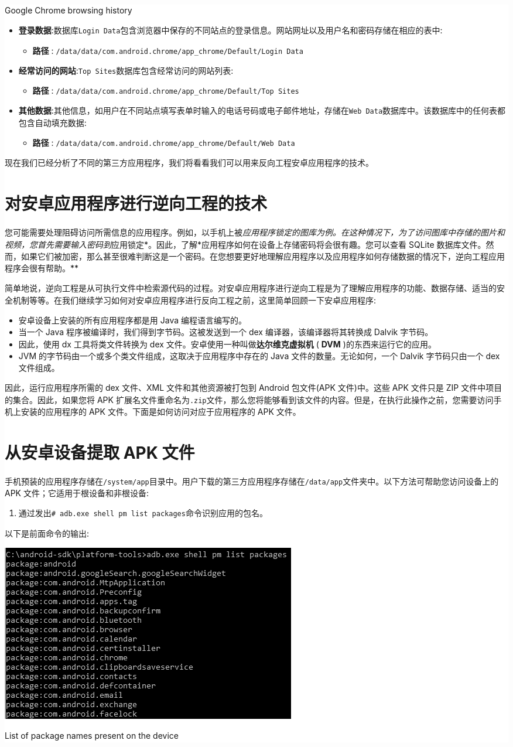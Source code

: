 Google Chrome browsing history

*   **登录数据**:数据库`Login Data`包含浏览器中保存的不同站点的登录信息。网站网址以及用户名和密码存储在相应的表中:
    *   **路径** : `/data/data/com.android.chrome/app_chrome/Default/Login Data`
*   **经常访问的网站**:`Top Sites`数据库包含经常访问的网站列表:
    *   **路径** : `/data/data/com.android.chrome/app_chrome/Default/Top Sites`

*   **其他数据**:其他信息，如用户在不同站点填写表单时输入的电话号码或电子邮件地址，存储在`Web Data`数据库中。该数据库中的任何表都包含自动填充数据:
    *   **路径** : `/data/data/com.android.chrome/app_chrome/Default/Web Data`

现在我们已经分析了不同的第三方应用程序，我们将看看我们可以用来反向工程安卓应用程序的技术。

# 对安卓应用程序进行逆向工程的技术

您可能需要处理阻碍访问所需信息的应用程序。例如，以手机上被*应用程序锁定的图库为例。在这种情况下，为了访问图库中存储的图片和视频，您首先需要输入密码到*应用锁定*。因此，了解*应用程序如何在设备上存储密码将会很有趣。您可以查看 SQLite 数据库文件。然而，如果它们被加密，那么甚至很难判断这是一个密码。在您想要更好地理解应用程序以及应用程序如何存储数据的情况下，逆向工程应用程序会很有帮助。**

简单地说，逆向工程是从可执行文件中检索源代码的过程。对安卓应用程序进行逆向工程是为了理解应用程序的功能、数据存储、适当的安全机制等等。在我们继续学习如何对安卓应用程序进行反向工程之前，这里简单回顾一下安卓应用程序:

*   安卓设备上安装的所有应用程序都是用 Java 编程语言编写的。
*   当一个 Java 程序被编译时，我们得到字节码。这被发送到一个 dex 编译器，该编译器将其转换成 Dalvik 字节码。
*   因此，使用 dx 工具将类文件转换为 dex 文件。安卓使用一种叫做**达尔维克虚拟机** ( **DVM** )的东西来运行它的应用。
*   JVM 的字节码由一个或多个类文件组成，这取决于应用程序中存在的 Java 文件的数量。无论如何，一个 Dalvik 字节码只由一个 dex 文件组成。

因此，运行应用程序所需的 dex 文件、XML 文件和其他资源被打包到 Android 包文件(APK 文件)中。这些 APK 文件只是 ZIP 文件中项目的集合。因此，如果您将 APK 扩展名文件重命名为`.zip`文件，那么您将能够看到该文件的内容。但是，在执行此操作之前，您需要访问手机上安装的应用程序的 APK 文件。下面是如何访问对应于应用程序的 APK 文件。

# 从安卓设备提取 APK 文件

手机预装的应用程序存储在`/system/app`目录中。用户下载的第三方应用程序存储在`/data/app`文件夹中。以下方法可帮助您访问设备上的 APK 文件；它适用于根设备和非根设备:

1.  通过发出`# adb.exe shell pm list packages`命令识别应用的包名。

以下是前面命令的输出:

![](img/845bd1f9-74f7-4b82-96ec-9abb26ac9bd4.png)

List of package names present on the device
